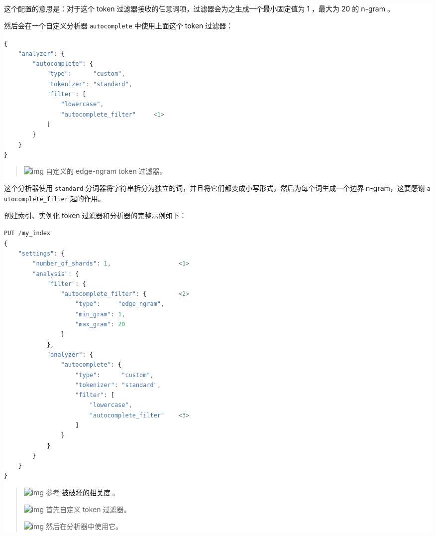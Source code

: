 这个配置的意思是：对于这个 token 过滤器接收的任意词项，过滤器会为之生成一个最小固定值为 1 ，最大为 20 的 n-gram 。

然后会在一个自定义分析器 `autocomplete` 中使用上面这个 token 过滤器：

```js
{
    "analyzer": {
        "autocomplete": {
            "type":      "custom",
            "tokenizer": "standard",
            "filter": [
                "lowercase",
                "autocomplete_filter"     <1>
            ]
        }
    }
}
```
>  ![img](assets/1.png)  自定义的 edge-ngram token 过滤器。   

这个分析器使用 `standard` 分词器将字符串拆分为独立的词，并且将它们都变成小写形式，然后为每个词生成一个边界 n-gram，这要感谢 `autocomplete_filter` 起的作用。

创建索引、实例化 token 过滤器和分析器的完整示例如下：

```js
PUT /my_index
{
    "settings": {
        "number_of_shards": 1,                   <1>
        "analysis": {
            "filter": {
                "autocomplete_filter": {         <2>
                    "type":     "edge_ngram",
                    "min_gram": 1,
                    "max_gram": 20
                }
            },
            "analyzer": {
                "autocomplete": {
                    "type":      "custom",
                    "tokenizer": "standard",
                    "filter": [
                        "lowercase",
                        "autocomplete_filter"    <3>
                    ]
                }
            }
        }
    }
}
```
>  ![img](assets/1.png)  参考 [被破坏的相关度](https://www.elastic.co/guide/cn/elasticsearch/guide/current/relevance-is-broken.html) 。 
>  
>  ![img](assets/2.png)  首先自定义 token 过滤器。  
>  
>  ![img](assets/3.png)  然后在分析器中使用它。  
